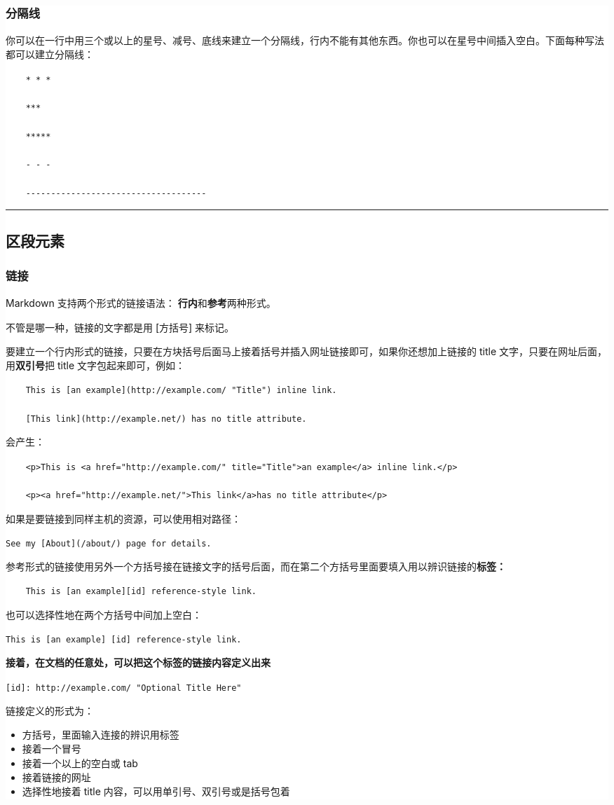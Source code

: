 <h3 id="hr">分隔线</h3>

你可以在一行中用三个或以上的星号、减号、底线来建立一个分隔线，行内不能有其他东西。你也可以在星号中间插入空白。下面每种写法都可以建立分隔线：
```
	* * *

	***

	*****

	- - -

	------------------------------------
```
* * *

<h2 id="span">区段元素</h2>

<h3 id="link">链接</h3>

Markdown 支持两个形式的链接语法： **行内**和**参考**两种形式。

不管是哪一种，链接的文字都是用 [方括号] 来标记。

要建立一个行内形式的链接，只要在方块括号后面马上接着括号并插入网址链接即可，如果你还想加上链接的 title 文字，只要在网址后面，用**双引号**把 title 文字包起来即可，例如：
```
	This is [an example](http://example.com/ "Title") inline link.

	[This link](http://example.net/) has no title attribute.
```
会产生：
```
	<p>This is <a href="http://example.com/" title="Title">an example</a> inline link.</p>

	<p><a href="http://example.net/">This link</a>has no title attribute</p>
```
如果是要链接到同样主机的资源，可以使用相对路径：

	See my [About](/about/) page for details.

参考形式的链接使用另外一个方括号接在链接文字的括号后面，而在第二个方括号里面要填入用以辨识链接的**标签：**
```
	This is [an example][id] reference-style link.
```
也可以选择性地在两个方括号中间加上空白：

	This is [an example] [id] reference-style link.

**接着，在文档的任意处，可以把这个标签的链接内容定义出来**

	[id]: http://example.com/ "Optional Title Here"

链接定义的形式为：

* 方括号，里面输入连接的辨识用标签
* 接着一个冒号
* 接着一个以上的空白或 tab
* 接着链接的网址
* 选择性地接着 title 内容，可以用单引号、双引号或是括号包着


[4]: http://docutils.sourceforge.net/rst.html
[5]: http://www.triptico.com/software/grutatxt.html
[6]: http://ettext.taint.org/doc/